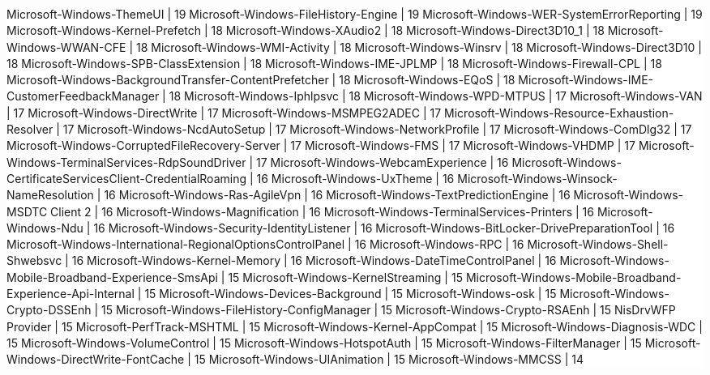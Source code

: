 Microsoft-Windows-ThemeUI                                                   |  19
Microsoft-Windows-FileHistory-Engine                                        |  19
Microsoft-Windows-WER-SystemErrorReporting                                  |  19
Microsoft-Windows-Kernel-Prefetch                                           |  18
Microsoft-Windows-XAudio2                                                   |  18
Microsoft-Windows-Direct3D10_1                                              |  18
Microsoft-Windows-WWAN-CFE                                                  |  18
Microsoft-Windows-WMI-Activity                                              |  18
Microsoft-Windows-Winsrv                                                    |  18
Microsoft-Windows-Direct3D10                                                |  18
Microsoft-Windows-SPB-ClassExtension                                        |  18
Microsoft-Windows-IME-JPLMP                                                 |  18
Microsoft-Windows-Firewall-CPL                                              |  18
Microsoft-Windows-BackgroundTransfer-ContentPrefetcher                      |  18
Microsoft-Windows-EQoS                                                      |  18
Microsoft-Windows-IME-CustomerFeedbackManager                               |  18
Microsoft-Windows-Iphlpsvc                                                  |  18
Microsoft-Windows-WPD-MTPUS                                                 |  17
Microsoft-Windows-VAN                                                       |  17
Microsoft-Windows-DirectWrite                                               |  17
Microsoft-Windows-MSMPEG2ADEC                                               |  17
Microsoft-Windows-Resource-Exhaustion-Resolver                              |  17
Microsoft-Windows-NcdAutoSetup                                              |  17
Microsoft-Windows-NetworkProfile                                            |  17
Microsoft-Windows-ComDlg32                                                  |  17
Microsoft-Windows-CorruptedFileRecovery-Server                              |  17
Microsoft-Windows-FMS                                                       |  17
Microsoft-Windows-VHDMP                                                     |  17
Microsoft-Windows-TerminalServices-RdpSoundDriver                           |  17
Microsoft-Windows-WebcamExperience                                          |  16
Microsoft-Windows-CertificateServicesClient-CredentialRoaming               |  16
Microsoft-Windows-UxTheme                                                   |  16
Microsoft-Windows-Winsock-NameResolution                                    |  16
Microsoft-Windows-Ras-AgileVpn                                              |  16
Microsoft-Windows-TextPredictionEngine                                      |  16
Microsoft-Windows-MSDTC Client 2                                            |  16
Microsoft-Windows-Magnification                                             |  16
Microsoft-Windows-TerminalServices-Printers                                 |  16
Microsoft-Windows-Ndu                                                       |  16
Microsoft-Windows-Security-IdentityListener                                 |  16
Microsoft-Windows-BitLocker-DrivePreparationTool                            |  16
Microsoft-Windows-International-RegionalOptionsControlPanel                 |  16
Microsoft-Windows-RPC                                                       |  16
Microsoft-Windows-Shell-Shwebsvc                                            |  16
Microsoft-Windows-Kernel-Memory                                             |  16
Microsoft-Windows-DateTimeControlPanel                                      |  16
Microsoft-Windows-Mobile-Broadband-Experience-SmsApi                        |  15
Microsoft-Windows-KernelStreaming                                           |  15
Microsoft-Windows-Mobile-Broadband-Experience-Api-Internal                  |  15
Microsoft-Windows-Devices-Background                                        |  15
Microsoft-Windows-osk                                                       |  15
Microsoft-Windows-Crypto-DSSEnh                                             |  15
Microsoft-Windows-FileHistory-ConfigManager                                 |  15
Microsoft-Windows-Crypto-RSAEnh                                             |  15
NisDrvWFP Provider                                                          |  15
Microsoft-PerfTrack-MSHTML                                                  |  15
Microsoft-Windows-Kernel-AppCompat                                          |  15
Microsoft-Windows-Diagnosis-WDC                                             |  15
Microsoft-Windows-VolumeControl                                             |  15
Microsoft-Windows-HotspotAuth                                               |  15
Microsoft-Windows-FilterManager                                             |  15
Microsoft-Windows-DirectWrite-FontCache                                     |  15
Microsoft-Windows-UIAnimation                                               |  15
Microsoft-Windows-MMCSS                                                     |  14